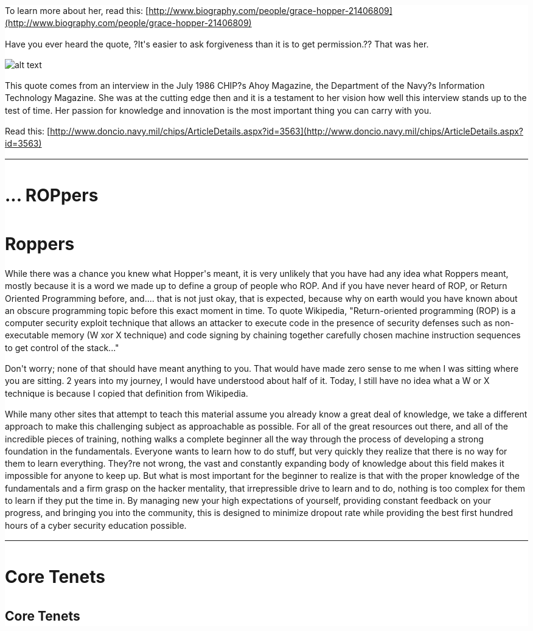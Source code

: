 To learn more about her, read this: [http://www.biography.com/people/grace-hopper-21406809](http://www.biography.com/people/grace-hopper-21406809)

Have you ever heard the quote, ?It's easier to ask forgiveness than it is to get permission.?? That was her. 

![alt text](https://i2.wp.com/hopperboulder.com/wp-content/uploads/2019/03/Grace1-2.jpg?w=704&ssl=1 "img1")

This quote comes from an interview in the July 1986 CHIP?s Ahoy Magazine, the Department of the Navy?s Information Technology Magazine. She was at the cutting edge then and it is a testament to her vision how well this interview stands up to the test of time. Her passion for knowledge and innovation is the most important thing you can carry with you.

Read this: [http://www.doncio.navy.mil/chips/ArticleDetails.aspx?id=3563](http://www.doncio.navy.mil/chips/ArticleDetails.aspx?id=3563)


---
[//]: # (42,405,activities/page_405)
# ... ROPpers
# Roppers

While there was a chance you knew what Hopper's meant, it is very unlikely that you have had any idea what Roppers meant, mostly because it is a word we made up to define a group of people who ROP. And if you have never heard of ROP, or Return Oriented Programming before, and.... that is not just okay, that is expected, because why on earth would you have known about an obscure programming topic before this exact moment in time. To quote Wikipedia, "Return-oriented programming (ROP) is a computer security exploit technique that allows an attacker to execute code in the presence of security defenses such as non-executable memory (W xor X technique) and code signing by chaining together carefully chosen machine instruction sequences to get control of the stack..."

Don't worry; none of that should have meant anything to you. That would have made zero sense to me when I was sitting where you are sitting. 2 years into my journey, I would have understood about half of it. Today, I still have no idea what a W or X technique is because I copied that definition from Wikipedia. 

While many other sites that attempt to teach this material assume you already know a great deal of knowledge, we take a different approach to make this challenging subject as approachable as possible. For all of the great resources out there, and all of the incredible pieces of training, nothing walks a complete beginner all the way through the process of developing a strong foundation in the fundamentals. Everyone wants to learn how to do stuff, but very quickly they realize that there is no way for them to learn everything. They?re not wrong, the vast and constantly expanding body of knowledge about this field makes it impossible for anyone to keep up. But what is most important for the beginner to realize is that with the proper knowledge of the fundamentals and a firm grasp on the hacker mentality, that irrepressible drive to learn and to do, nothing is too complex for them to learn if they put the time in. By managing new your high expectations of yourself, providing constant feedback on your progress, and bringing you into the community, this is designed to minimize dropout rate while providing the best first hundred hours of a cyber security education possible.


---
[//]: # (42,406,activities/page_406)
# Core Tenets
## Core Tenets


[//]: # (C:\Users\devey\Downloads\backup-moodle2-course-5-computing_fundamentals-20200327-1637-nu-nf\moodle_backup.xml)
[//]: # (40,392,activities/page_392)
[//]: # (40,393,activities/page_393)
[//]: # (40,394,activities/forum_394)
[//]: # (41,395,activities/page_395)
[//]: # (41,396,activities/page_396)
[//]: # (41,397,activities/page_397)
[//]: # (41,398,activities/page_398)
[//]: # (41,399,activities/page_399)
[//]: # (42,401,activities/page_401)
[//]: # (42,402,activities/page_402)
[//]: # (42,403,activities/page_403)
[//]: # (42,404,activities/page_404)
[//]: # (42,408,activities/page_408)
[//]: # (42,410,activities/page_410)
[//]: # (42,411,activities/page_411)
[//]: # (43,414,activities/page_414)
[//]: # (43,706,activities/page_706)
[//]: # (43,707,activities/page_707)
[//]: # (43,420,activities/assign_420)
[//]: # (43,708,activities/page_708)
[//]: # (43,709,activities/page_709)
[//]: # (43,421,activities/assign_421)
[//]: # (45,424,activities/assign_424)
[//]: # (45,425,activities/folder_425)
[//]: # (45,426,activities/assign_426)
[//]: # (45,427,activities/assign_427)
[//]: # (45,428,activities/assign_428)
[//]: # (45,430,activities/folder_430)
[//]: # (45,710,activities/page_710)
[//]: # (45,433,activities/folder_433)
[//]: # (45,434,activities/assign_434)
[//]: # (45,435,activities/assign_435)
[//]: # (45,436,activities/assign_436)
[//]: # (45,437,activities/assign_437)
[//]: # (45,438,activities/assign_438)
[//]: # (45,439,activities/assign_439)
[//]: # (45,440,activities/assign_440)
[//]: # (45,441,activities/assign_441)
[//]: # (45,442,activities/assign_442)
[//]: # (45,443,activities/assign_443)
[//]: # (45,444,activities/assign_444)
[//]: # (45,445,activities/assign_445)
[//]: # (45,446,activities/assign_446)
[//]: # (45,447,activities/page_447)
[//]: # (45,449,activities/chat_449)
[//]: # (46,451,activities/assign_451)
[//]: # (46,452,activities/assign_452)
[//]: # (46,453,activities/assign_453)
[//]: # (46,454,activities/assign_454)
[//]: # (46,570,activities/assign_570)
[//]: # (46,455,activities/assign_455)
[//]: # (46,456,activities/assign_456)
[//]: # (46,457,activities/assign_457)
[//]: # (46,458,activities/assign_458)
[//]: # (46,459,activities/assign_459)
[//]: # (47,461,activities/assign_461)
[//]: # (47,462,activities/assign_462)
[//]: # (48,464,activities/page_464)
[//]: # (48,465,activities/page_465)
[//]: # (48,466,activities/page_466)
[//]: # (48,467,activities/page_467)
[//]: # (48,468,activities/page_468)
[//]: # (48,469,activities/page_469)
[//]: # (48,470,activities/page_470)
[//]: # (49,472,activities/page_472)
[//]: # (49,473,activities/page_473)
[//]: # (49,474,activities/page_474)
[//]: # (49,475,activities/page_475)
[//]: # (49,476,activities/page_476)
[//]: # (49,477,activities/page_477)
[//]: # (49,478,activities/page_478)
[//]: # (50,480,activities/assign_480)
[//]: # (50,481,activities/assign_481)
[//]: # (50,482,activities/assign_482)
[//]: # (50,483,activities/assign_483)
[//]: # (50,484,activities/assign_484)
[//]: # (50,485,activities/assign_485)
[//]: # (50,486,activities/assign_486)
[//]: # (50,487,activities/assign_487)
[//]: # (51,490,activities/assign_490)
[//]: # (51,491,activities/assign_491)
[//]: # (51,492,activities/assign_492)
[//]: # (51,493,activities/assign_493)
[//]: # (51,494,activities/assign_494)
[//]: # (51,495,activities/assign_495)
[//]: # (51,496,activities/assign_496)
[//]: # (51,497,activities/assign_497)
[//]: # (51,498,activities/page_498)
[//]: # (51,499,activities/assign_499)
[//]: # (52,500,activities/assign_500)
[//]: # (52,501,activities/assign_501)
[//]: # (52,502,activities/assign_502)
[//]: # (52,503,activities/assign_503)
[//]: # (52,504,activities/assign_504)